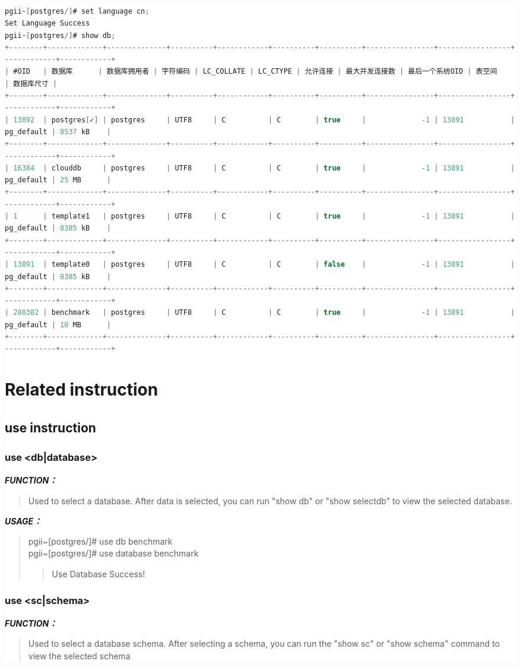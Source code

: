 ~~~C
pgii~[postgres/]# set language cn;
Set Language Success
pgii~[postgres/]# show db;
+--------+-------------+--------------+----------+------------+----------+----------+----------------+-----------------+------------+------------+
| #OID   | 数据库      | 数据库拥用者 | 字符编码 | LC_COLLATE | LC_CTYPE | 允许连接 | 最大并发连接数 | 最后一个系统OID | 表空间     | 数据库尺寸 |
+--------+-------------+--------------+----------+------------+----------+----------+----------------+-----------------+------------+------------+
| 13892  | postgres[✓] | postgres     | UTF8     | C          | C        | true     |             -1 | 13891           | pg_default | 8537 kB    |
+--------+-------------+--------------+----------+------------+----------+----------+----------------+-----------------+------------+------------+
| 16384  | clouddb     | postgres     | UTF8     | C          | C        | true     |             -1 | 13891           | pg_default | 25 MB      |
+--------+-------------+--------------+----------+------------+----------+----------+----------------+-----------------+------------+------------+
| 1      | template1   | postgres     | UTF8     | C          | C        | true     |             -1 | 13891           | pg_default | 8385 kB    |
+--------+-------------+--------------+----------+------------+----------+----------+----------------+-----------------+------------+------------+
| 13891  | template0   | postgres     | UTF8     | C          | C        | false    |             -1 | 13891           | pg_default | 8385 kB    |
+--------+-------------+--------------+----------+------------+----------+----------+----------------+-----------------+------------+------------+
| 280382 | benchmark   | postgres     | UTF8     | C          | C        | true     |             -1 | 13891           | pg_default | 10 MB      |
+--------+-------------+--------------+----------+------------+----------+----------+----------------+-----------------+------------+------------+
~~~

# Related instruction
## use instruction
### use <db|database> <dbName>
  ***FUNCTION：***<br/>
 > Used to select a database. After data is selected, you can run "show db" or "show selectdb" to view the selected database.<br/>

  ***USAGE：***<br/>
> pgii~[postgres/]# use db benchmark<br/>
> pgii~[postgres/]# use database benchmark
>>    Use Database Success!<br/>

### use <sc|schema> <schemaName>

***FUNCTION：***<br/>
> Used to select a database schema. After selecting a schema, you can run the "show sc" or "show schema" command to view the selected schema
